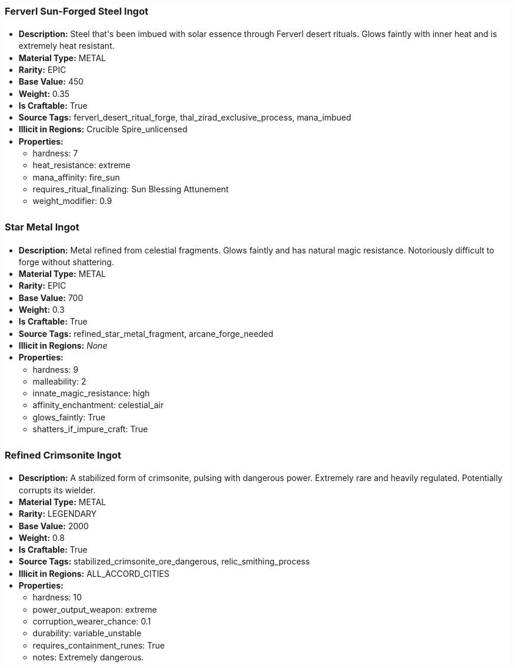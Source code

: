 ### Ferverl Sun-Forged Steel Ingot
- **Description:** Steel that's been imbued with solar essence through Ferverl desert rituals. Glows faintly with inner heat and is extremely heat resistant.
- **Material Type:** METAL
- **Rarity:** EPIC
- **Base Value:** 450
- **Weight:** 0.35
- **Is Craftable:** True
- **Source Tags:** ferverl_desert_ritual_forge, thal_zirad_exclusive_process, mana_imbued
- **Illicit in Regions:** Crucible Spire_unlicensed
- **Properties:**
  - hardness: 7
  - heat_resistance: extreme
  - mana_affinity: fire_sun
  - requires_ritual_finalizing: Sun Blessing Attunement
  - weight_modifier: 0.9

### Star Metal Ingot
- **Description:** Metal refined from celestial fragments. Glows faintly and has natural magic resistance. Notoriously difficult to forge without shattering.
- **Material Type:** METAL
- **Rarity:** EPIC
- **Base Value:** 700
- **Weight:** 0.3
- **Is Craftable:** True
- **Source Tags:** refined_star_metal_fragment, arcane_forge_needed
- **Illicit in Regions:** *None*
- **Properties:**
  - hardness: 9
  - malleability: 2
  - innate_magic_resistance: high
  - affinity_enchantment: celestial_air
  - glows_faintly: True
  - shatters_if_impure_craft: True

### Refined Crimsonite Ingot
- **Description:** A stabilized form of crimsonite, pulsing with dangerous power. Extremely rare and heavily regulated. Potentially corrupts its wielder.
- **Material Type:** METAL
- **Rarity:** LEGENDARY
- **Base Value:** 2000
- **Weight:** 0.8
- **Is Craftable:** True
- **Source Tags:** stabilized_crimsonite_ore_dangerous, relic_smithing_process
- **Illicit in Regions:** ALL_ACCORD_CITIES
- **Properties:**
  - hardness: 10
  - power_output_weapon: extreme
  - corruption_wearer_chance: 0.1
  - durability: variable_unstable
  - requires_containment_runes: True
  - notes: Extremely dangerous.
